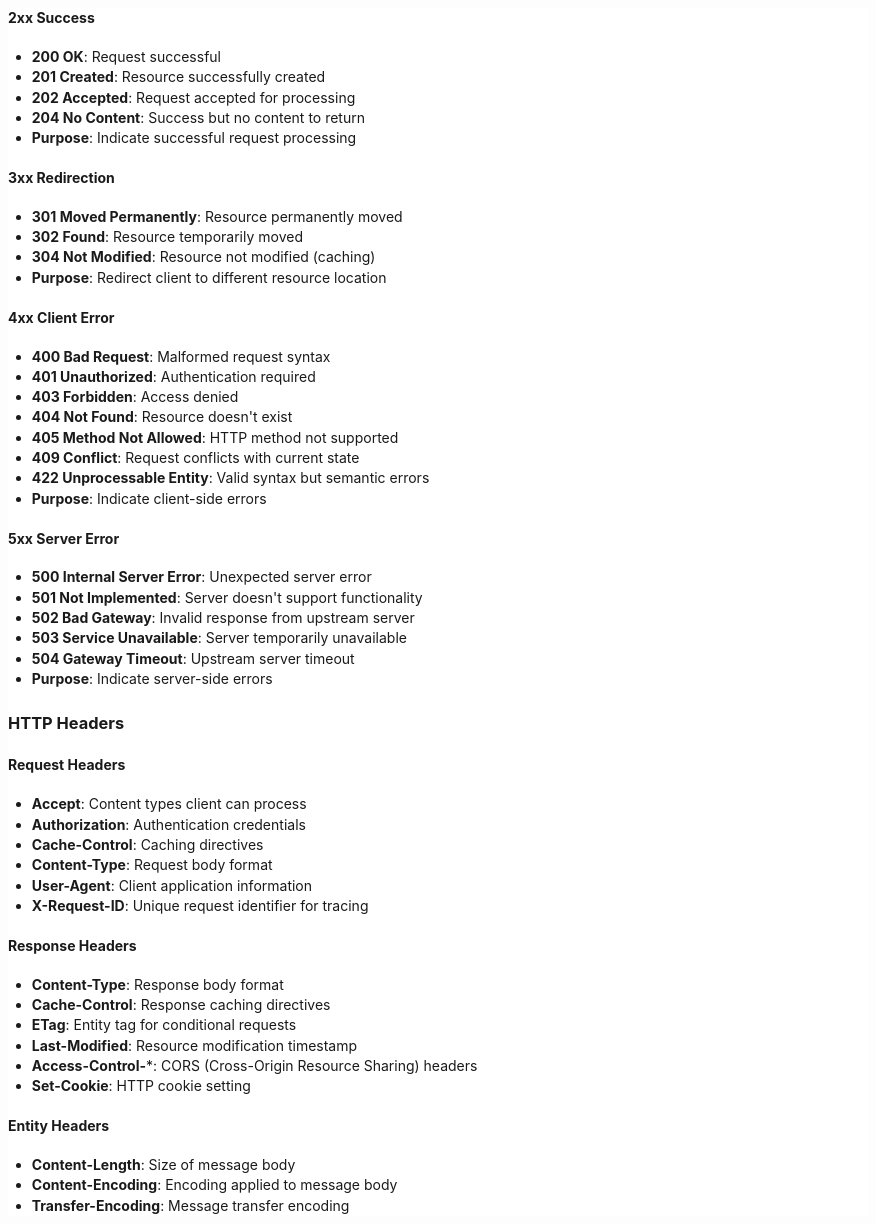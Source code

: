 #### **2xx Success**
- **200 OK**: Request successful
- **201 Created**: Resource successfully created
- **202 Accepted**: Request accepted for processing
- **204 No Content**: Success but no content to return
- **Purpose**: Indicate successful request processing

#### **3xx Redirection**
- **301 Moved Permanently**: Resource permanently moved
- **302 Found**: Resource temporarily moved
- **304 Not Modified**: Resource not modified (caching)
- **Purpose**: Redirect client to different resource location

#### **4xx Client Error**
- **400 Bad Request**: Malformed request syntax
- **401 Unauthorized**: Authentication required
- **403 Forbidden**: Access denied
- **404 Not Found**: Resource doesn't exist
- **405 Method Not Allowed**: HTTP method not supported
- **409 Conflict**: Request conflicts with current state
- **422 Unprocessable Entity**: Valid syntax but semantic errors
- **Purpose**: Indicate client-side errors

#### **5xx Server Error**
- **500 Internal Server Error**: Unexpected server error
- **501 Not Implemented**: Server doesn't support functionality
- **502 Bad Gateway**: Invalid response from upstream server
- **503 Service Unavailable**: Server temporarily unavailable
- **504 Gateway Timeout**: Upstream server timeout
- **Purpose**: Indicate server-side errors

### HTTP Headers

#### **Request Headers**
- **Accept**: Content types client can process
- **Authorization**: Authentication credentials
- **Cache-Control**: Caching directives
- **Content-Type**: Request body format
- **User-Agent**: Client application information
- **X-Request-ID**: Unique request identifier for tracing

#### **Response Headers**
- **Content-Type**: Response body format
- **Cache-Control**: Response caching directives
- **ETag**: Entity tag for conditional requests
- **Last-Modified**: Resource modification timestamp
- **Access-Control-***: CORS (Cross-Origin Resource Sharing) headers
- **Set-Cookie**: HTTP cookie setting

#### **Entity Headers**
- **Content-Length**: Size of message body
- **Content-Encoding**: Encoding applied to message body
- **Transfer-Encoding**: Message transfer encoding
